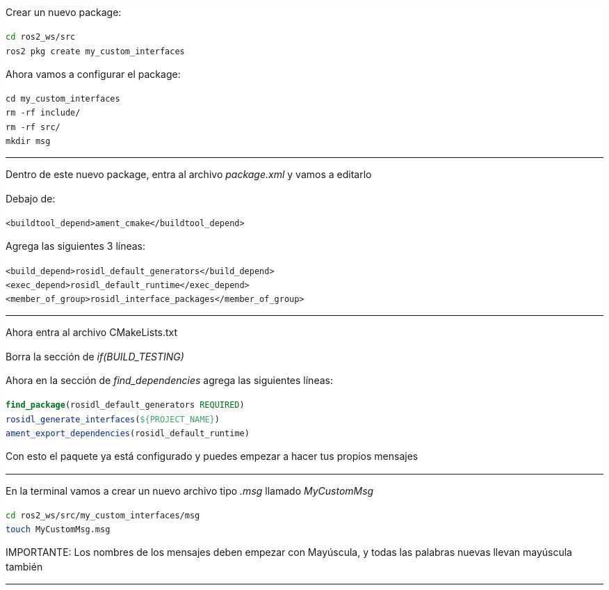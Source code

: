 Crear un nuevo package:

``` bash
cd ros2_ws/src
ros2 pkg create my_custom_interfaces
```

Ahora vamos a configurar el package:

```
cd my_custom_interfaces
rm -rf include/
rm -rf src/
mkdir msg
```

---

Dentro de este nuevo package, entra al archivo *package.xml* y vamos a editarlo

Debajo de:

```xml[]
<buildtool_depend>ament_cmake</buildtool_depend>
```

Agrega las siguientes 3 líneas:

```xml[]
<build_depend>rosidl_default_generators</build_depend>
<exec_depend>rosidl_default_runtime</exec_depend>
<member_of_group>rosidl_interface_packages</member_of_group>
```

---

Ahora entra al archivo CMakeLists.txt

Borra la sección de *if(BUILD_TESTING)*

Ahora en la sección de *find_dependencies* agrega las siguientes líneas:

```cmake
find_package(rosidl_default_generators REQUIRED)
rosidl_generate_interfaces(${PROJECT_NAME})
ament_export_dependencies(rosidl_default_runtime)
```

Con esto el paquete ya está configurado y puedes empezar a hacer tus propios mensajes

---

En la terminal vamos a crear un nuevo archivo tipo *.msg* llamado *MyCustomMsg*

```bash
cd ros2_ws/src/my_custom_interfaces/msg
touch MyCustomMsg.msg
```

IMPORTANTE: Los nombres de los mensajes deben empezar con Mayúscula, y todas las palabras nuevas llevan mayúscula también

---